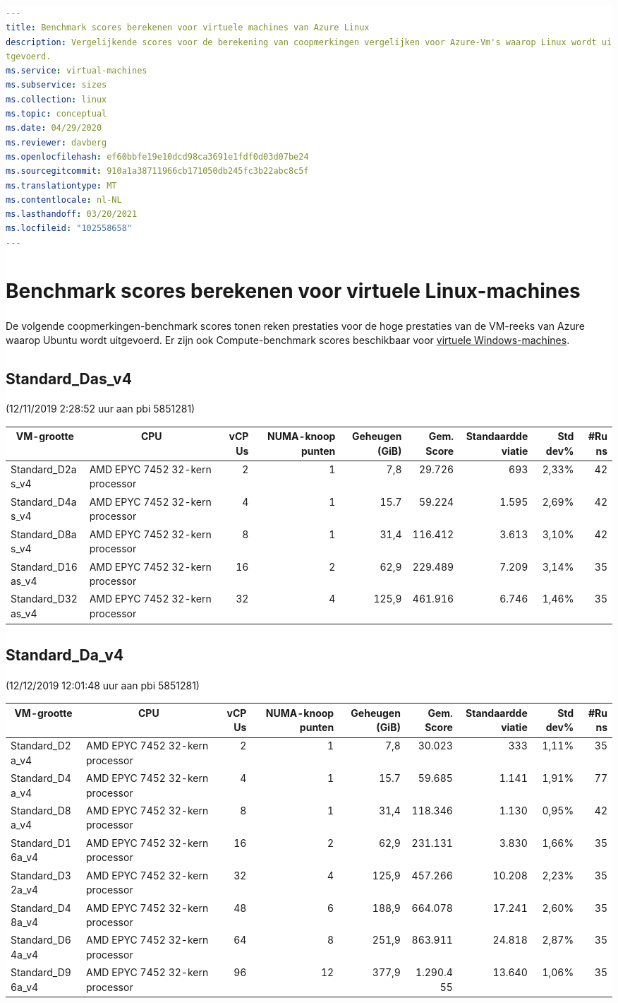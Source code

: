 ```yaml
---
title: Benchmark scores berekenen voor virtuele machines van Azure Linux
description: Vergelijkende scores voor de berekening van coopmerkingen vergelijken voor Azure-Vm's waarop Linux wordt uitgevoerd.
ms.service: virtual-machines
ms.subservice: sizes
ms.collection: linux
ms.topic: conceptual
ms.date: 04/29/2020
ms.reviewer: davberg
ms.openlocfilehash: ef60bbfe19e10dcd98ca3691e1fdf0d03d07be24
ms.sourcegitcommit: 910a1a38711966cb171050db245fc3b22abc8c5f
ms.translationtype: MT
ms.contentlocale: nl-NL
ms.lasthandoff: 03/20/2021
ms.locfileid: "102558658"
---
```

# <a name="compute-benchmark-scores-for-linux-vms"></a>Benchmark scores berekenen voor virtuele Linux-machines
De volgende coopmerkingen-benchmark scores tonen reken prestaties voor de hoge prestaties van de VM-reeks van Azure waarop Ubuntu wordt uitgevoerd. Er zijn ook Compute-benchmark scores beschikbaar voor [virtuele Windows-machines](../windows/compute-benchmark-scores.md).

## <a name="standard_das_v4"></a>Standard_Das_v4
(12/11/2019 2:28:52 uur aan pbi 5851281)

|VM-grootte| CPU | vCPUs | NUMA-knoop punten | Geheugen (GiB) | Gem. Score | Standaarddeviatie | Std dev% | #Runs |
|---| --- | ---: | ---: | ---: | ---: | ---: | ---: | ---: |
|Standard_D2as_v4| AMD EPYC 7452 32-kern processor | 2 | 1 | 7,8 | 29.726 | 693 | 2,33% | 42 |
|Standard_D4as_v4| AMD EPYC 7452 32-kern processor | 4 | 1 | 15.7 | 59.224 | 1.595 | 2,69% | 42 |
|Standard_D8as_v4| AMD EPYC 7452 32-kern processor | 8 | 1 | 31,4 | 116.412 | 3.613 | 3,10% | 42 |
|Standard_D16as_v4| AMD EPYC 7452 32-kern processor | 16 | 2 | 62,9 | 229.489 | 7.209 | 3,14% | 35 |
|Standard_D32as_v4| AMD EPYC 7452 32-kern processor | 32 | 4 | 125,9 | 461.916 | 6.746 | 1,46% | 35 |

## <a name="standard_da_v4"></a>Standard_Da_v4
(12/12/2019 12:01:48 uur aan pbi 5851281)

| VM-grootte | CPU | vCPUs | NUMA-knoop punten | Geheugen (GiB) | Gem. Score | Standaarddeviatie | Std dev% | #Runs |
| --- | --- | ---: | ---: | ---: | ---: | ---: | ---: | ---: |
| Standard_D2a_v4 | AMD EPYC 7452 32-kern processor | 2 | 1 | 7,8 | 30.023 | 333 | 1,11% | 35 |
| Standard_D4a_v4 | AMD EPYC 7452 32-kern processor | 4 | 1 | 15.7 | 59.685 | 1.141 | 1,91% | 77 |
| Standard_D8a_v4 | AMD EPYC 7452 32-kern processor | 8 | 1 | 31,4 | 118.346 | 1.130 | 0,95% | 42 |
| Standard_D16a_v4 | AMD EPYC 7452 32-kern processor | 16 | 2 | 62,9 | 231.131 | 3.830 | 1,66% | 35 |
| Standard_D32a_v4 | AMD EPYC 7452 32-kern processor | 32 | 4 | 125,9 | 457.266 | 10.208 | 2,23% | 35 |
| Standard_D48a_v4 | AMD EPYC 7452 32-kern processor | 48 | 6 | 188,9 | 664.078 | 17.241 | 2,60% | 35 |
| Standard_D64a_v4 | AMD EPYC 7452 32-kern processor | 64 | 8 | 251,9 | 863.911 | 24.818 | 2,87% | 35 |
| Standard_D96a_v4 | AMD EPYC 7452 32-kern processor | 96 | 12 | 377,9 | 1.290.455 | 13.640 | 1,06% | 35 |
